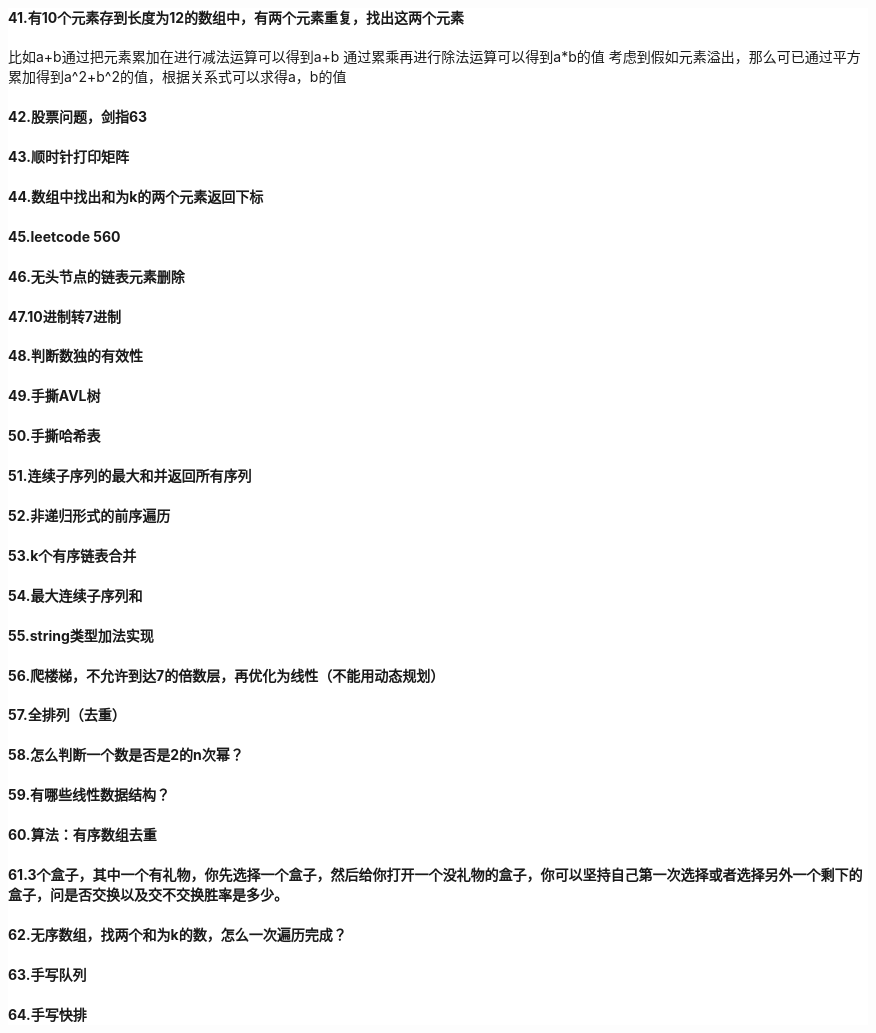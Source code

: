 #### 41.**有10个元素存到长度为12的数组中，有两个元素重复，找出这两个元素**

比如a+b通过把元素累加在进行减法运算可以得到a+b
通过累乘再进行除法运算可以得到a*b的值
考虑到假如元素溢出，那么可已通过平方累加得到a^2+b^2的值，根据关系式可以求得a，b的值

#### 42.股票问题，剑指63

#### 43.顺时针打印矩阵

#### 44.数组中找出和为k的两个元素返回下标

#### 45.leetcode 560

#### 46.无头节点的链表元素删除

#### 47.10进制转7进制

#### 48.判断数独的有效性

#### 49.手撕AVL树

#### 50.手撕哈希表

#### 51.连续子序列的最大和并返回所有序列

#### 52.非递归形式的前序遍历

#### 53.k个有序链表合并

#### 54.最大连续子序列和

#### 55.string类型加法实现

#### 56.爬楼梯，不允许到达7的倍数层，再优化为线性（不能用动态规划）

#### 57.全排列（去重）

#### 58.怎么判断一个数是否是2的n次幂？

#### 59.有哪些线性数据结构？

#### 60.算法：有序数组去重

#### 61.3个盒子，其中一个有礼物，你先选择一个盒子，然后给你打开一个没礼物的盒子，你可以坚持自己第一次选择或者选择另外一个剩下的盒子，问是否交换以及交不交换胜率是多少。

#### 62.无序数组，找两个和为k的数，怎么一次遍历完成？

#### 63.手写队列

#### 64.手写快排
